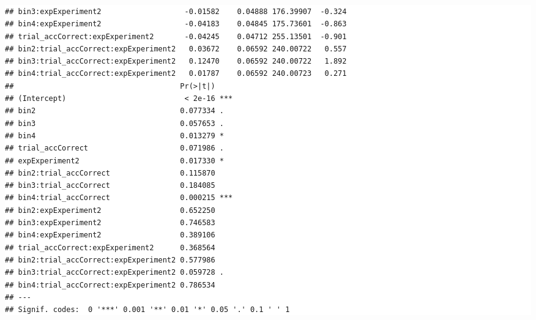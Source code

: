     ## bin3:expExperiment2                   -0.01582    0.04888 176.39907  -0.324
    ## bin4:expExperiment2                   -0.04183    0.04845 175.73601  -0.863
    ## trial_accCorrect:expExperiment2       -0.04245    0.04712 255.13501  -0.901
    ## bin2:trial_accCorrect:expExperiment2   0.03672    0.06592 240.00722   0.557
    ## bin3:trial_accCorrect:expExperiment2   0.12470    0.06592 240.00722   1.892
    ## bin4:trial_accCorrect:expExperiment2   0.01787    0.06592 240.00723   0.271
    ##                                      Pr(>|t|)    
    ## (Intercept)                           < 2e-16 ***
    ## bin2                                 0.077334 .  
    ## bin3                                 0.057653 .  
    ## bin4                                 0.013279 *  
    ## trial_accCorrect                     0.071986 .  
    ## expExperiment2                       0.017330 *  
    ## bin2:trial_accCorrect                0.115870    
    ## bin3:trial_accCorrect                0.184085    
    ## bin4:trial_accCorrect                0.000215 ***
    ## bin2:expExperiment2                  0.652250    
    ## bin3:expExperiment2                  0.746583    
    ## bin4:expExperiment2                  0.389106    
    ## trial_accCorrect:expExperiment2      0.368564    
    ## bin2:trial_accCorrect:expExperiment2 0.577986    
    ## bin3:trial_accCorrect:expExperiment2 0.059728 .  
    ## bin4:trial_accCorrect:expExperiment2 0.786534    
    ## ---
    ## Signif. codes:  0 '***' 0.001 '**' 0.01 '*' 0.05 '.' 0.1 ' ' 1
